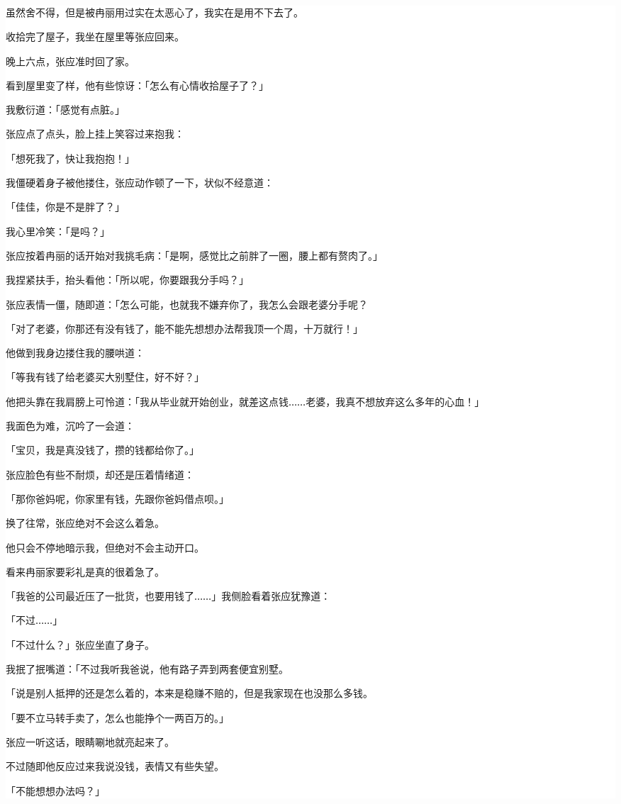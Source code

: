 虽然舍不得，但是被冉丽用过实在太恶心了，我实在是用不下去了。

收拾完了屋子，我坐在屋里等张应回来。

晚上六点，张应准时回了家。

看到屋里变了样，他有些惊讶：「怎么有心情收拾屋子了？」

我敷衍道：「感觉有点脏。」

张应点了点头，脸上挂上笑容过来抱我：

「想死我了，快让我抱抱！」

我僵硬着身子被他搂住，张应动作顿了一下，状似不经意道：

「佳佳，你是不是胖了？」

我心里冷笑：「是吗？」

张应按着冉丽的话开始对我挑毛病：「是啊，感觉比之前胖了一圈，腰上都有赘肉了。」

我捏紧扶手，抬头看他：「所以呢，你要跟我分手吗？」

张应表情一僵，随即道：「怎么可能，也就我不嫌弃你了，我怎么会跟老婆分手呢？

「对了老婆，你那还有没有钱了，能不能先想想办法帮我顶一个周，十万就行！」

他做到我身边搂住我的腰哄道：

「等我有钱了给老婆买大别墅住，好不好？」

他把头靠在我肩膀上可怜道：「我从毕业就开始创业，就差这点钱……老婆，我真不想放弃这么多年的心血！」

我面色为难，沉吟了一会道：

「宝贝，我是真没钱了，攒的钱都给你了。」

张应脸色有些不耐烦，却还是压着情绪道：

「那你爸妈呢，你家里有钱，先跟你爸妈借点呗。」

换了往常，张应绝对不会这么着急。

他只会不停地暗示我，但绝对不会主动开口。

看来冉丽家要彩礼是真的很着急了。

「我爸的公司最近压了一批货，也要用钱了……」我侧脸看着张应犹豫道：

「不过……」

「不过什么？」张应坐直了身子。

我抿了抿嘴道：「不过我听我爸说，他有路子弄到两套便宜别墅。

「说是别人抵押的还是怎么着的，本来是稳赚不赔的，但是我家现在也没那么多钱。

「要不立马转手卖了，怎么也能挣个一两百万的。」

张应一听这话，眼睛唰地就亮起来了。

不过随即他反应过来我说没钱，表情又有些失望。

「不能想想办法吗？」
